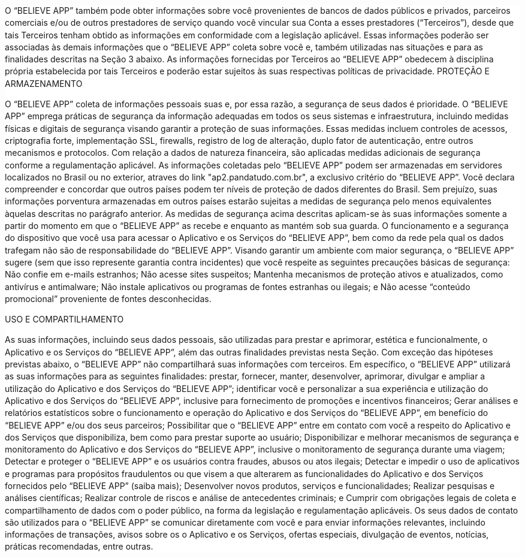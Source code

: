 O “BELIEVE APP” também pode obter informações sobre você provenientes de bancos de dados públicos e privados, parceiros comerciais e/ou de outros prestadores de serviço quando você vincular sua Conta a esses prestadores (“Terceiros”), desde que tais Terceiros tenham obtido as informações em conformidade com a legislação aplicável. Essas informações poderão ser associadas às demais informações que o “BELIEVE APP” coleta sobre você e, também utilizadas nas situações e para as finalidades descritas na Seção 3 abaixo. As informações fornecidas por Terceiros ao “BELIEVE APP” obedecem à disciplina própria estabelecida por tais Terceiros e poderão estar sujeitos às suas respectivas políticas de privacidade.
PROTEÇÃO E ARMAZENAMENTO


O “BELIEVE APP” coleta de informações pessoais suas e, por essa razão, a segurança de seus dados é prioridade.
O “BELIEVE APP” emprega práticas de segurança da informação adequadas em todos os seus sistemas e infraestrutura, incluindo medidas físicas e digitais de segurança visando garantir a proteção de suas informações. Essas medidas incluem controles de acessos, criptografia forte, implementação SSL, firewalls, registro de log de alteração, duplo fator de autenticação, entre outros mecanismos e protocolos. Com relação a dados de natureza financeira, são aplicadas medidas adicionais de segurança conforme a regulamentação aplicável.
As informações coletadas pelo “BELIEVE APP” podem ser armazenadas em servidores localizados no Brasil ou no exterior, atraves do link "ap2.pandatudo.com.br", a exclusivo critério do “BELIEVE APP”. Você declara compreender e concordar que outros países podem ter níveis de proteção de dados diferentes do Brasil. Sem prejuízo, suas informações porventura armazenadas em outros países estarão sujeitas a medidas de segurança pelo menos equivalentes àquelas descritas no parágrafo anterior.
As medidas de segurança acima descritas aplicam-se às suas informações somente a partir do momento em que o “BELIEVE APP” as recebe e enquanto as mantém sob sua guarda. O funcionamento e a segurança do dispositivo que você usa para acessar o Aplicativo e os Serviços do “BELIEVE APP”, bem como da rede pela qual os dados trafegam não são de responsabilidade do “BELIEVE APP”. Visando garantir um ambiente com maior segurança, o “BELIEVE APP” sugere (sem que isso represente garantia contra incidentes) que você respeite as seguintes precauções básicas de segurança:
Não confie em e-mails estranhos;
Não acesse sites suspeitos;
Mantenha mecanismos de proteção ativos e atualizados, como antivírus e antimalware;
Não instale aplicativos ou programas de fontes estranhas ou ilegais; e
Não acesse “conteúdo promocional” proveniente de fontes desconhecidas.

USO E COMPARTILHAMENTO


As suas informações, incluindo seus dados pessoais, são utilizadas para prestar e aprimorar, estética e funcionalmente, o Aplicativo e os Serviços do “BELIEVE APP”, além das outras finalidades previstas nesta Seção. Com exceção das hipóteses previstas abaixo, o “BELIEVE APP” não compartilhará suas informações com terceiros.
Em específico, o “BELIEVE APP” utilizará as suas informações para as seguintes finalidades: prestar, fornecer, manter, desenvolver, aprimorar, divulgar e ampliar a utilização do Aplicativo e dos Serviços do “BELIEVE APP”; identificar você e personalizar a sua experiência e utilização do Aplicativo e dos Serviços do “BELIEVE APP”, inclusive para fornecimento de promoções e incentivos financeiros;
Gerar análises e relatórios estatísticos sobre o funcionamento e operação do Aplicativo e dos Serviços do “BELIEVE APP”, em benefício do “BELIEVE APP” e/ou dos seus parceiros;
Possibilitar que o “BELIEVE APP” entre em contato com você a respeito do Aplicativo e dos Serviços que disponibiliza, bem como para prestar suporte ao usuário;
Disponibilizar e melhorar mecanismos de segurança e monitoramento do Aplicativo e dos Serviços do “BELIEVE APP”, inclusive o monitoramento de segurança durante uma viagem;
Detectar e proteger o “BELIEVE APP” e os usuários contra fraudes, abusos ou atos ilegais;
Detectar e impedir o uso de aplicativos e programas para propósitos fraudulentos ou que visem a que alterarem as funcionalidades do Aplicativo e dos Serviços fornecidos pelo “BELIEVE APP” (saiba mais);
Desenvolver novos produtos, serviços e funcionalidades;
Realizar pesquisas e análises científicas;
Realizar controle de riscos e análise de antecedentes criminais; e
Cumprir com obrigações legais de coleta e compartilhamento de dados com o poder público, na forma da legislação e regulamentação aplicáveis.
Os seus dados de contato são utilizados para o “BELIEVE APP” se comunicar diretamente com você e para enviar informações relevantes, incluindo informações de transações, avisos sobre os o Aplicativo e os Serviços, ofertas especiais, divulgação de eventos, notícias, práticas recomendadas, entre outras.